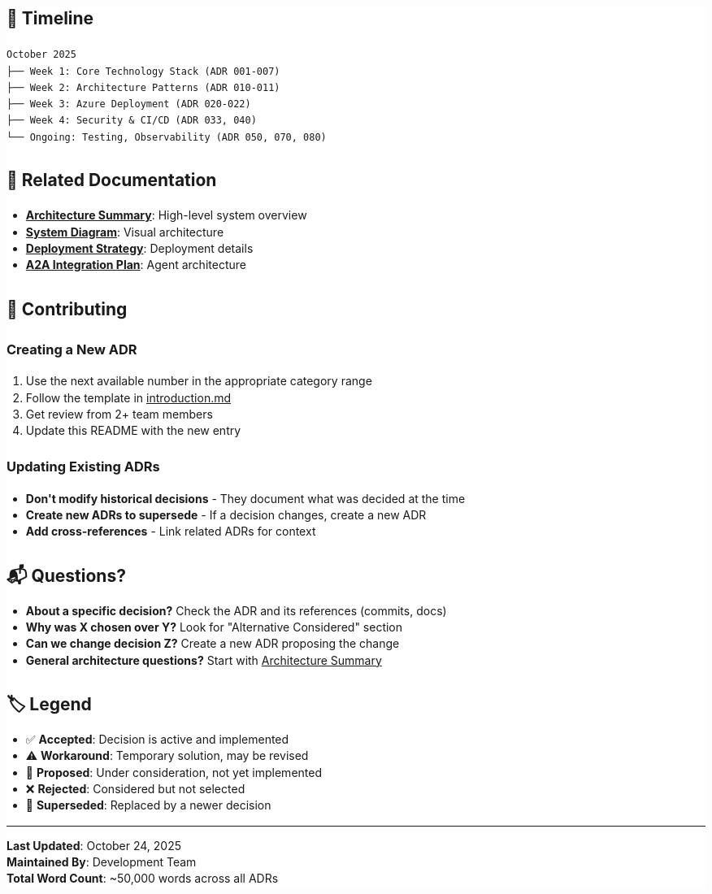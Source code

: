 ## 📅 Timeline

```
October 2025
├── Week 1: Core Technology Stack (ADR 001-007)
├── Week 2: Architecture Patterns (ADR 010-011)
├── Week 3: Azure Deployment (ADR 020-022)
├── Week 4: Security & CI/CD (ADR 033, 040)
└── Ongoing: Testing, Observability (ADR 050, 070, 080)
```

## 🔗 Related Documentation

- **[Architecture Summary](../ARCHITECTURE_SUMMARY.md)**: High-level system overview
- **[System Diagram](../SYSTEM_DIAGRAM.md)**: Visual architecture
- **[Deployment Strategy](../../deployment/AZURE_DEPLOYMENT_STRATEGY.md)**: Deployment details
- **[A2A Integration Plan](../A2A_AGENT_INTEGRATION_PLAN.md)**: Agent architecture

## 📝 Contributing

### Creating a New ADR

1. Use the next available number in the appropriate category range
2. Follow the template in [introduction.md](introduction.md)
3. Get review from 2+ team members
4. Update this README with the new entry

### Updating Existing ADRs

- **Don't modify historical decisions** - They document what was decided at the time
- **Create new ADRs to supersede** - If a decision changes, create a new ADR
- **Add cross-references** - Link related ADRs for context

## 📬 Questions?

- **About a specific decision?** Check the ADR and its references (commits, docs)
- **Why was X chosen over Y?** Look for "Alternative Considered" section
- **Can we change decision Z?** Create a new ADR proposing the change
- **General architecture questions?** Start with [Architecture Summary](../ARCHITECTURE_SUMMARY.md)

## 🏷️ Legend

- ✅ **Accepted**: Decision is active and implemented
- ⚠️ **Workaround**: Temporary solution, may be revised
- 🔄 **Proposed**: Under consideration, not yet implemented
- ❌ **Rejected**: Considered but not selected
- 📜 **Superseded**: Replaced by a newer decision

---

**Last Updated**: October 24, 2025  
**Maintained By**: Development Team  
**Total Word Count**: ~50,000 words across all ADRs
